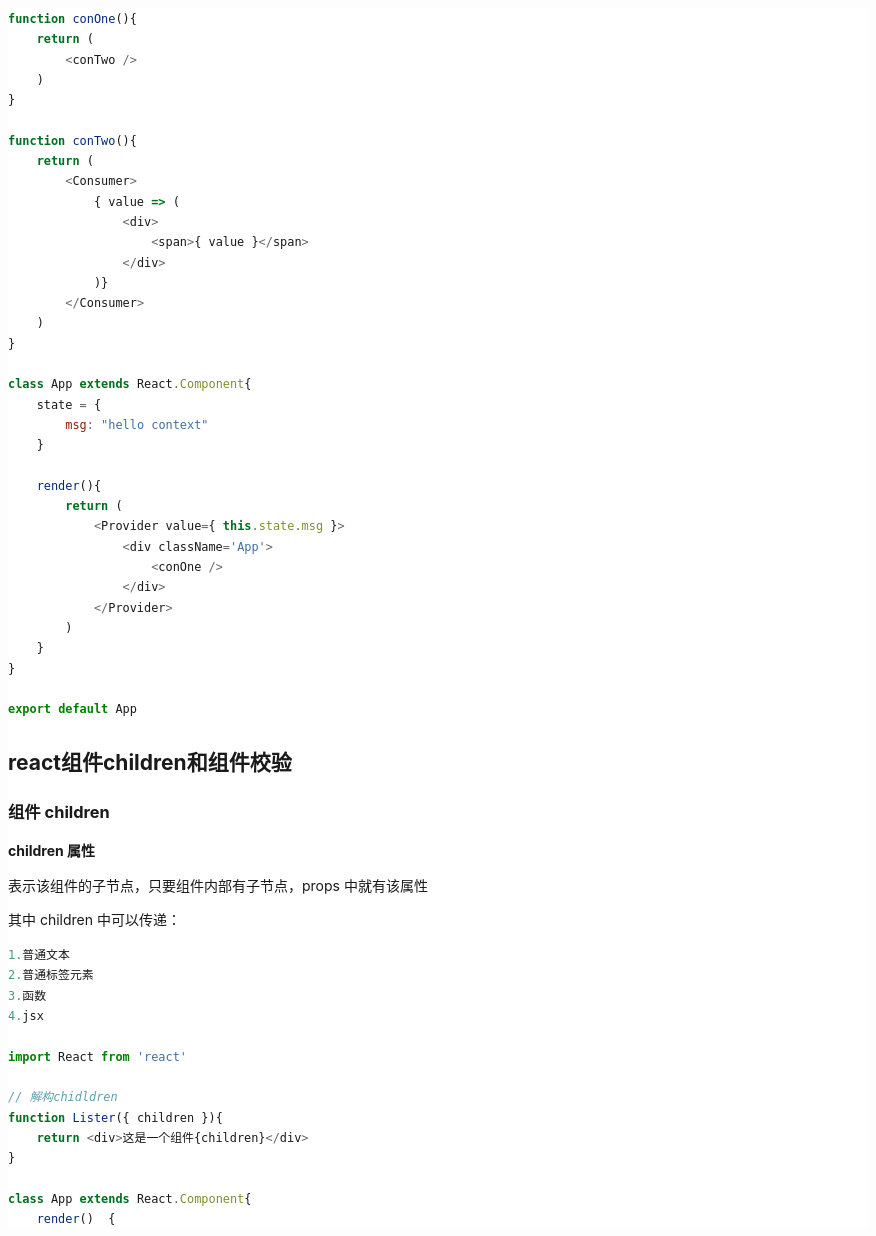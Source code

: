 
```js
function conOne(){
    return (
        <conTwo />
    )
}

function conTwo(){
    return (
        <Consumer>
            { value => (
                <div>
                    <span>{ value }</span>
                </div>
            )}
        </Consumer>
    )
}

class App extends React.Component{
    state = {
        msg: "hello context"
    }

    render(){
        return (
            <Provider value={ this.state.msg }>
                <div className='App'>
                    <conOne />
                </div>
            </Provider>
        )
    }
}
   
export default App
```



## react组件children和组件校验

### 组件 children

**children 属性**

表示该组件的子节点，只要组件内部有子节点，props 中就有该属性

其中 children 中可以传递：

```js
1.普通文本
2.普通标签元素
3.函数
4.jsx

import React from 'react'

// 解构chidldren
function Lister({ children }){
    return <div>这是一个组件{children}</div>
}

class App extends React.Component{
    render()  {
```